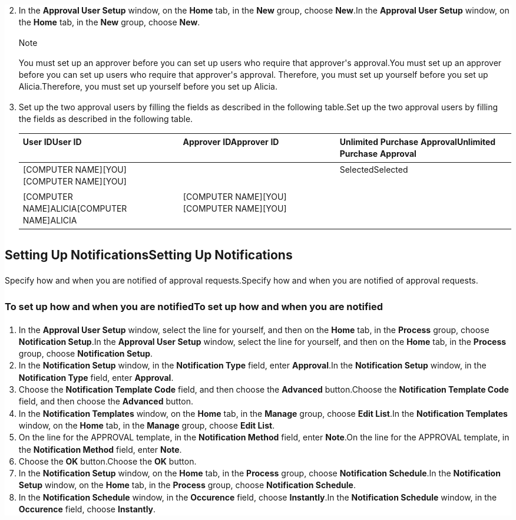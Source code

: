 2.  <span data-ttu-id="61016-162">In the **Approval User Setup** window, on the **Home** tab, in the **New** group, choose **New**.</span><span class="sxs-lookup"><span data-stu-id="61016-162">In the **Approval User Setup** window, on the **Home** tab, in the **New** group, choose **New**.</span></span>  

    > [!NOTE]  
    >  <span data-ttu-id="61016-163">You must set up an approver before you can set up users who require that approver's approval.</span><span class="sxs-lookup"><span data-stu-id="61016-163">You must set up an approver before you can set up users who require that approver's approval.</span></span> <span data-ttu-id="61016-164">Therefore, you must set up yourself before you set up Alicia.</span><span class="sxs-lookup"><span data-stu-id="61016-164">Therefore, you must set up yourself before you set up Alicia.</span></span>  

3.  <span data-ttu-id="61016-165">Set up the two approval users by filling the fields as described in the following table.</span><span class="sxs-lookup"><span data-stu-id="61016-165">Set up the two approval users by filling the fields as described in the following table.</span></span>  

    |<span data-ttu-id="61016-166">User ID</span><span class="sxs-lookup"><span data-stu-id="61016-166">User ID</span></span>|<span data-ttu-id="61016-167">Approver ID</span><span class="sxs-lookup"><span data-stu-id="61016-167">Approver ID</span></span>|<span data-ttu-id="61016-168">Unlimited Purchase Approval</span><span class="sxs-lookup"><span data-stu-id="61016-168">Unlimited Purchase Approval</span></span>|  
    |-------------|-----------------|---------------------------------|  
    |<span data-ttu-id="61016-169">[COMPUTER NAME][YOU]</span><span class="sxs-lookup"><span data-stu-id="61016-169">[COMPUTER NAME][YOU]</span></span>||<span data-ttu-id="61016-170">Selected</span><span class="sxs-lookup"><span data-stu-id="61016-170">Selected</span></span>|  
    |<span data-ttu-id="61016-171">[COMPUTER NAME]ALICIA</span><span class="sxs-lookup"><span data-stu-id="61016-171">[COMPUTER NAME]ALICIA</span></span>|<span data-ttu-id="61016-172">[COMPUTER NAME][YOU]</span><span class="sxs-lookup"><span data-stu-id="61016-172">[COMPUTER NAME][YOU]</span></span>||  

## <a name="setting-up-notifications"></a><span data-ttu-id="61016-173">Setting Up Notifications</span><span class="sxs-lookup"><span data-stu-id="61016-173">Setting Up Notifications</span></span>  
<span data-ttu-id="61016-174">Specify how and when you are notified of approval requests.</span><span class="sxs-lookup"><span data-stu-id="61016-174">Specify how and when you are notified of approval requests.</span></span>  

### <a name="to-set-up-how-and-when-you-are-notified"></a><span data-ttu-id="61016-175">To set up how and when you are notified</span><span class="sxs-lookup"><span data-stu-id="61016-175">To set up how and when you are notified</span></span>  
1.  <span data-ttu-id="61016-176">In the **Approval User Setup** window, select the line for yourself, and then on the **Home** tab, in the **Process** group, choose **Notification Setup**.</span><span class="sxs-lookup"><span data-stu-id="61016-176">In the **Approval User Setup** window, select the line for yourself, and then on the **Home** tab, in the **Process** group, choose **Notification Setup**.</span></span>  
2.  <span data-ttu-id="61016-177">In the **Notification Setup** window, in the **Notification Type** field, enter **Approval**.</span><span class="sxs-lookup"><span data-stu-id="61016-177">In the **Notification Setup** window, in the **Notification Type** field, enter **Approval**.</span></span>  
3.  <span data-ttu-id="61016-178">Choose the **Notification Template Code** field, and then choose the **Advanced** button.</span><span class="sxs-lookup"><span data-stu-id="61016-178">Choose the **Notification Template Code** field, and then choose the **Advanced** button.</span></span>  
4.  <span data-ttu-id="61016-179">In the **Notification Templates** window, on the **Home** tab, in the **Manage** group, choose **Edit List**.</span><span class="sxs-lookup"><span data-stu-id="61016-179">In the **Notification Templates** window, on the **Home** tab, in the **Manage** group, choose **Edit List**.</span></span>  
5.  <span data-ttu-id="61016-180">On the line for the APPROVAL template, in the **Notification Method** field, enter **Note**.</span><span class="sxs-lookup"><span data-stu-id="61016-180">On the line for the APPROVAL template, in the **Notification Method** field, enter **Note**.</span></span>  
6.  <span data-ttu-id="61016-181">Choose the **OK** button.</span><span class="sxs-lookup"><span data-stu-id="61016-181">Choose the **OK** button.</span></span>  
7.  <span data-ttu-id="61016-182">In the **Notification Setup** window, on the **Home** tab, in the **Process** group, choose **Notification Schedule**.</span><span class="sxs-lookup"><span data-stu-id="61016-182">In the **Notification Setup** window, on the **Home** tab, in the **Process** group, choose **Notification Schedule**.</span></span>  
8.  <span data-ttu-id="61016-183">In the **Notification Schedule** window, in the **Occurence** field, choose **Instantly**.</span><span class="sxs-lookup"><span data-stu-id="61016-183">In the **Notification Schedule** window, in the **Occurence** field, choose **Instantly**.</span></span>  